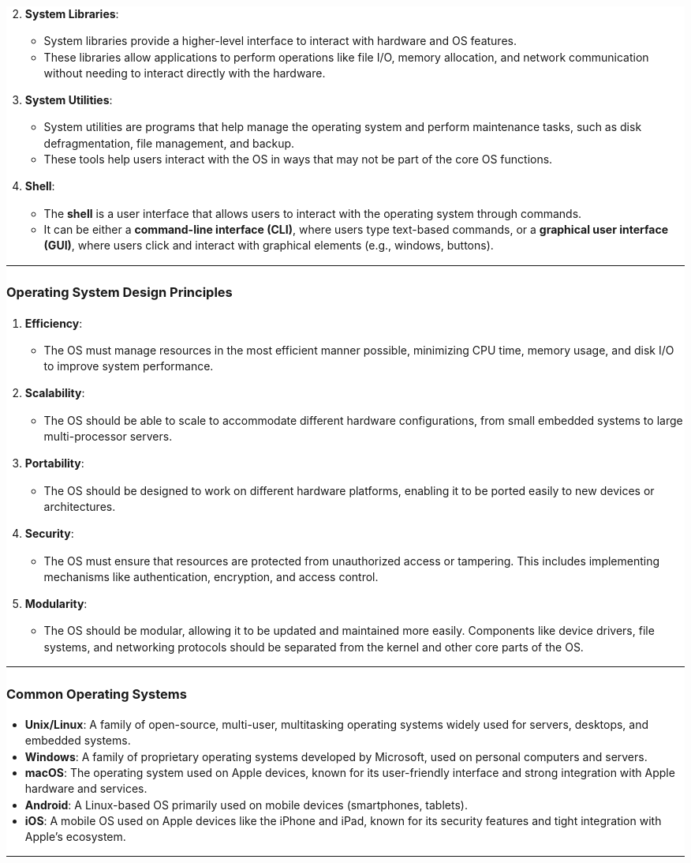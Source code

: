 2. **System Libraries**:
   - System libraries provide a higher-level interface to interact with hardware and OS features.
   - These libraries allow applications to perform operations like file I/O, memory allocation, and network communication without needing to interact directly with the hardware.

3. **System Utilities**:
   - System utilities are programs that help manage the operating system and perform maintenance tasks, such as disk defragmentation, file management, and backup.
   - These tools help users interact with the OS in ways that may not be part of the core OS functions.

4. **Shell**:
   - The **shell** is a user interface that allows users to interact with the operating system through commands.
   - It can be either a **command-line interface (CLI)**, where users type text-based commands, or a **graphical user interface (GUI)**, where users click and interact with graphical elements (e.g., windows, buttons).

---

### **Operating System Design Principles**

1. **Efficiency**:
   - The OS must manage resources in the most efficient manner possible, minimizing CPU time, memory usage, and disk I/O to improve system performance.
   
2. **Scalability**:
   - The OS should be able to scale to accommodate different hardware configurations, from small embedded systems to large multi-processor servers.
   
3. **Portability**:
   - The OS should be designed to work on different hardware platforms, enabling it to be ported easily to new devices or architectures.

4. **Security**:
   - The OS must ensure that resources are protected from unauthorized access or tampering. This includes implementing mechanisms like authentication, encryption, and access control.

5. **Modularity**:
   - The OS should be modular, allowing it to be updated and maintained more easily. Components like device drivers, file systems, and networking protocols should be separated from the kernel and other core parts of the OS.

---

### **Common Operating Systems**

- **Unix/Linux**: A family of open-source, multi-user, multitasking operating systems widely used for servers, desktops, and embedded systems.
- **Windows**: A family of proprietary operating systems developed by Microsoft, used on personal computers and servers.
- **macOS**: The operating system used on Apple devices, known for its user-friendly interface and strong integration with Apple hardware and services.
- **Android**: A Linux-based OS primarily used on mobile devices (smartphones, tablets).
- **iOS**: A mobile OS used on Apple devices like the iPhone and iPad, known for its security features and tight integration with Apple’s ecosystem.

---